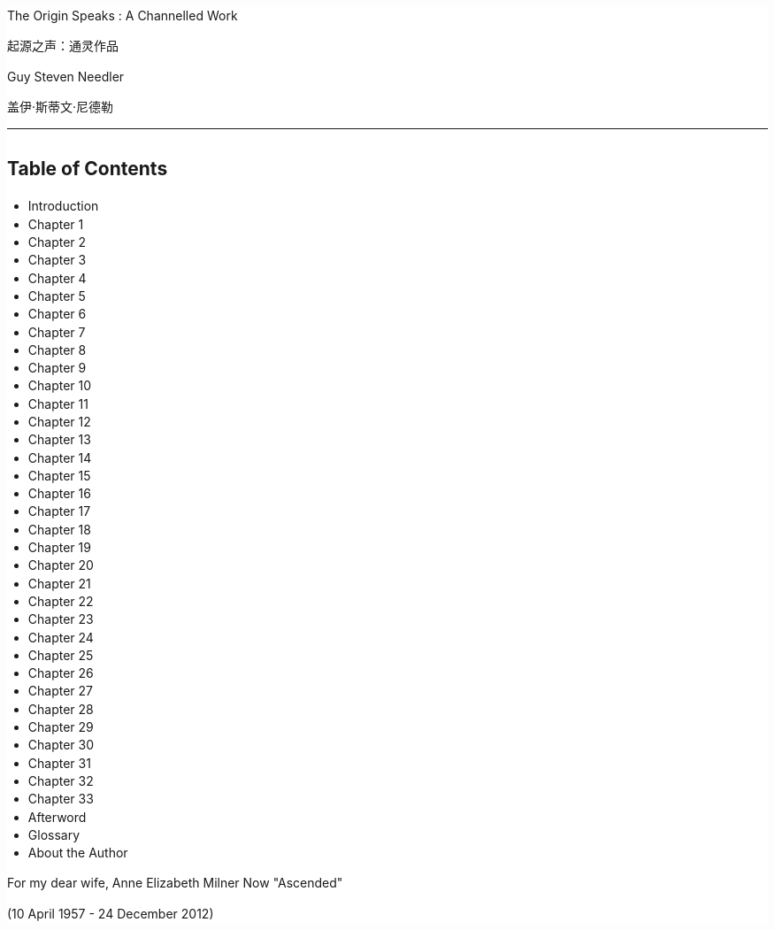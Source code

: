 
The Origin Speaks : A Channelled Work 

起源之声：通灵作品

Guy Steven Needler

盖伊·斯蒂文·尼德勒

---

## Table of Contents 

- Introduction 
- Chapter 1 
- Chapter 2 
- Chapter 3 
- Chapter 4 
- Chapter 5 
- Chapter 6 
- Chapter 7 
- Chapter 8 
- Chapter 9 
- Chapter 10 
- Chapter 11
- Chapter 12 
- Chapter 13 
- Chapter 14 
- Chapter 15 
- Chapter 16 
- Chapter 17 
- Chapter 18 
- Chapter 19 
- Chapter 20 
- Chapter 21 
- Chapter 22 
- Chapter 23 
- Chapter 24 
- Chapter 25 
- Chapter 26
- Chapter 27 
- Chapter 28 
- Chapter 29 
- Chapter 30 
- Chapter 31
- Chapter 32 
- Chapter 33 
- Afterword 
- Glossary 
- About the Author

For my dear wife, Anne Elizabeth Milner Now "Ascended" 

(10 April 1957 - 24 December 2012)
